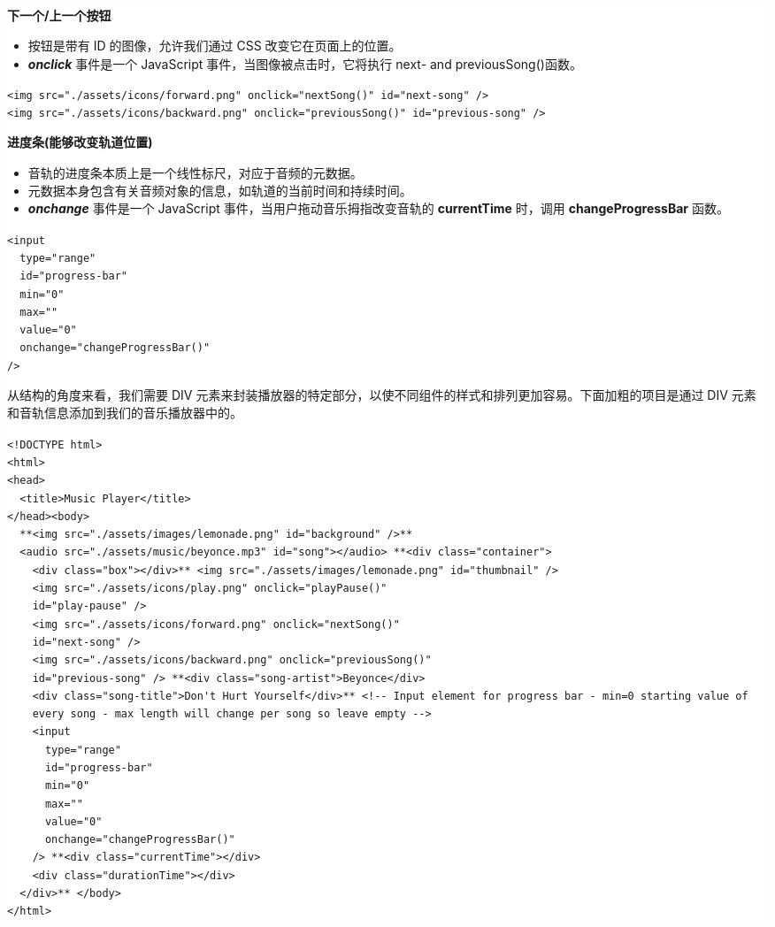 **下一个/上一个按钮**

*   按钮是带有 ID 的图像，允许我们通过 CSS 改变它在页面上的位置。
*   ***onclick*** 事件是一个 JavaScript 事件，当图像被点击时，它将执行 next- and previousSong()函数。

```
<img src="./assets/icons/forward.png" onclick="nextSong()" id="next-song" />
<img src="./assets/icons/backward.png" onclick="previousSong()" id="previous-song" />
```

**进度条(能够改变轨道位置)**

*   音轨的进度条本质上是一个线性标尺，对应于音频的元数据。
*   元数据本身包含有关音频对象的信息，如轨道的当前时间和持续时间。
*   ***onchange*** 事件是一个 JavaScript 事件，当用户拖动音乐拇指改变音轨的 **currentTime** 时，调用 **changeProgressBar** 函数。

```
<input
  type="range"
  id="progress-bar"
  min="0"
  max=""
  value="0"
  onchange="changeProgressBar()"
/>
```

从结构的角度来看，我们需要 DIV 元素来封装播放器的特定部分，以使不同组件的样式和排列更加容易。下面加粗的项目是通过 DIV 元素和音轨信息添加到我们的音乐播放器中的。

```
<!DOCTYPE html>
<html>
<head>
  <title>Music Player</title>
</head><body>
  **<img src="./assets/images/lemonade.png" id="background" />**
  <audio src="./assets/music/beyonce.mp3" id="song"></audio> **<div class="container">
    <div class="box"></div>** <img src="./assets/images/lemonade.png" id="thumbnail" />
    <img src="./assets/icons/play.png" onclick="playPause()"     
    id="play-pause" />
    <img src="./assets/icons/forward.png" onclick="nextSong()"
    id="next-song" />
    <img src="./assets/icons/backward.png" onclick="previousSong()" 
    id="previous-song" /> **<div class="song-artist">Beyonce</div>
    <div class="song-title">Don't Hurt Yourself</div>** <!-- Input element for progress bar - min=0 starting value of  
    every song - max length will change per song so leave empty -->
    <input
      type="range"
      id="progress-bar"
      min="0"
      max=""
      value="0"
      onchange="changeProgressBar()"
    /> **<div class="currentTime"></div>
    <div class="durationTime"></div>
  </div>** </body>
</html>
```
